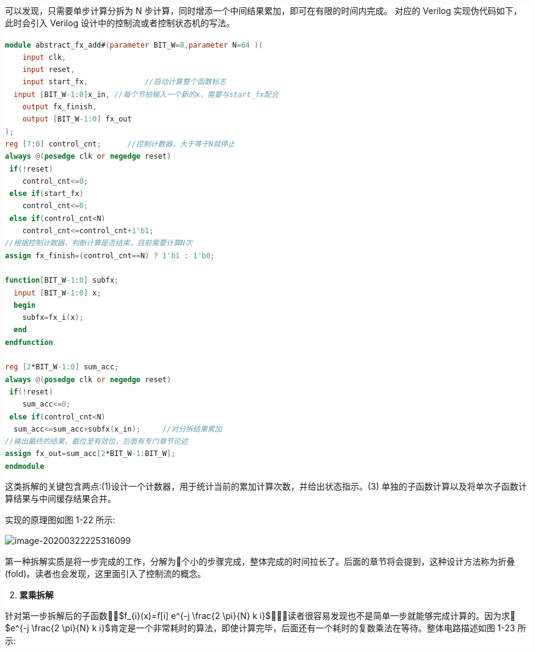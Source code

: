 可以发现，只需要单步计算分拆为 N 步计算，同时增添一个中间结果累加，即可在有限的时间内完成。 对应的 Verilog 实现伪代码如下，此时会引入 Verilog 设计中的控制流或者控制状态机的写法。

```verilog
module abstract_fx_add#(parameter BIT_W=8,parameter N=64 )(
	input clk,
	input reset,
	input start_fx,				//启动计算整个函数标志
  input [BIT_W-1:0]x_in, //每个节拍输入一个新的x，需要与start_fx配合
	output fx_finish,	
	output [BIT_W-1:0] fx_out
);
reg [7:0] control_cnt;		//控制计数器，大于等于N就停止
always @(posedge clk or negedge reset)
 if(!reset)
 	control_cnt<=0;
 else if(start_fx)
	control_cnt<=0;
 else if(control_cnt<N)
 	control_cnt<=control_cnt+1'b1;
//根据控制计数器，判断计算是否结束，目前需要计算N次
assign fx_finish=(control_cnt==N) ? 1'b1 : 1'b0;

function[BIT_W-1:0] subfx;
  input [BIT_W-1:0] x;
  begin
  	subfx=fx_i(x);
  end
endfunction

reg [2*BIT_W-1:0] sum_acc;
always @(posedge clk or negedge reset)
 if(!reset)
 	sum_acc<=0;
 else if(control_cnt<N)
  sum_acc<=sum_acc+subfx(x_in);		//对分拆结果累加
//输出最终的结果，截位至有效位，后面有专门章节论述
assign fx_out=sum_acc[2*BIT_W-1:BIT_W];
endmodule
```

这类拆解的关键包含两点:(1)设计一个计数器，用于统计当前的累加计算次数，并给出状态指示。(3) 单独的子函数计算以及将单次子函数计算结果与中间缓存结果合并。

实现的原理图如图 1-22 所示:

![image-20200322225316099](https://tva1.sinaimg.cn/large/00831rSTgy1gd33ghqjngj30m80egwiw.jpg)

第一种拆解实质是将一步完成的工作，分解为􏰪个小的步骤完成，整体完成的时间拉长了。后面的章节将会提到，这种设计方法称为折叠(fold)。读者也会发现，这里面引入了控制流的概念。

2. **累乘拆解**

针对第一步拆解后的子函数􏰏􏰖$f_{i}(x)=f[i] e^{-j \frac{2 \pi}{N} k i}$􏰤􏰖，读者很容易发现也不是简单一步就能够完成计算的。因为求􏰔 $e^{-j \frac{2 \pi}{N} k i}$肯定是一个非常耗时的算法，即使计算完毕，后面还有一个耗时的复数乘法在等待。整体电路描述如图 1-23 所示:
